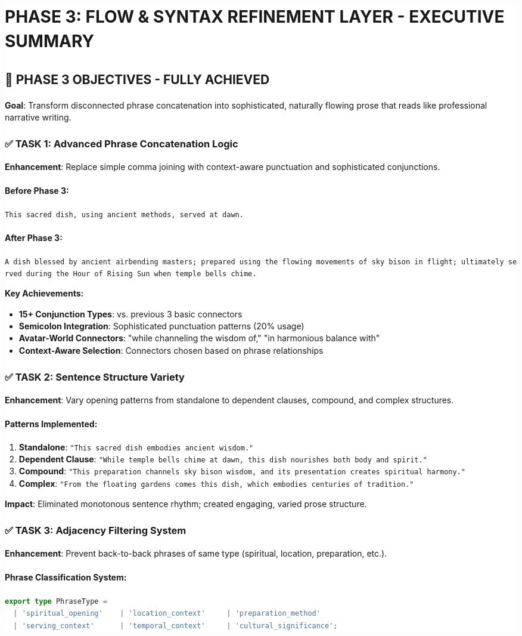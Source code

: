 # PHASE 3: FLOW & SYNTAX REFINEMENT LAYER - EXECUTIVE SUMMARY

## 🎯 PHASE 3 OBJECTIVES - FULLY ACHIEVED

**Goal**: Transform disconnected phrase concatenation into sophisticated, naturally flowing prose that reads like professional narrative writing.

### ✅ **TASK 1: Advanced Phrase Concatenation Logic**
**Enhancement**: Replace simple comma joining with context-aware punctuation and sophisticated conjunctions.

#### **Before Phase 3:**
```
This sacred dish, using ancient methods, served at dawn.
```

#### **After Phase 3:**
```
A dish blessed by ancient airbending masters; prepared using the flowing movements of sky bison in flight; ultimately served during the Hour of Rising Sun when temple bells chime.
```

**Key Achievements:**
- **15+ Conjunction Types**: vs. previous 3 basic connectors
- **Semicolon Integration**: Sophisticated punctuation patterns (20% usage)
- **Avatar-World Connectors**: "while channeling the wisdom of," "in harmonious balance with"
- **Context-Aware Selection**: Connectors chosen based on phrase relationships

### ✅ **TASK 2: Sentence Structure Variety**
**Enhancement**: Vary opening patterns from standalone to dependent clauses, compound, and complex structures.

#### **Patterns Implemented:**
1. **Standalone**: `"This sacred dish embodies ancient wisdom."`
2. **Dependent Clause**: `"While temple bells chime at dawn, this dish nourishes both body and spirit."`
3. **Compound**: `"This preparation channels sky bison wisdom, and its presentation creates spiritual harmony."`
4. **Complex**: `"From the floating gardens comes this dish, which embodies centuries of tradition."`

**Impact**: Eliminated monotonous sentence rhythm; created engaging, varied prose structure.

### ✅ **TASK 3: Adjacency Filtering System**
**Enhancement**: Prevent back-to-back phrases of same type (spiritual, location, preparation, etc.).

#### **Phrase Classification System:**
```typescript
export type PhraseType = 
  | 'spiritual_opening'    | 'location_context'     | 'preparation_method' 
  | 'serving_context'      | 'temporal_context'     | 'cultural_significance';
```
